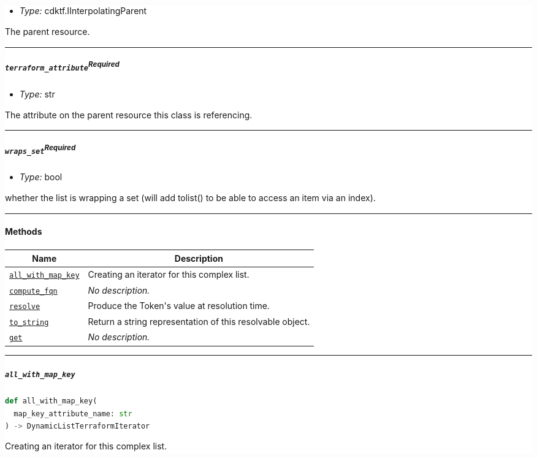 - *Type:* cdktf.IInterpolatingParent

The parent resource.

---

##### `terraform_attribute`<sup>Required</sup> <a name="terraform_attribute" id="@cdktf/provider-cloudflare.zeroTrustDeviceCustomProfileLocalDomainFallback.ZeroTrustDeviceCustomProfileLocalDomainFallbackDomainsList.Initializer.parameter.terraformAttribute"></a>

- *Type:* str

The attribute on the parent resource this class is referencing.

---

##### `wraps_set`<sup>Required</sup> <a name="wraps_set" id="@cdktf/provider-cloudflare.zeroTrustDeviceCustomProfileLocalDomainFallback.ZeroTrustDeviceCustomProfileLocalDomainFallbackDomainsList.Initializer.parameter.wrapsSet"></a>

- *Type:* bool

whether the list is wrapping a set (will add tolist() to be able to access an item via an index).

---

#### Methods <a name="Methods" id="Methods"></a>

| **Name** | **Description** |
| --- | --- |
| <code><a href="#@cdktf/provider-cloudflare.zeroTrustDeviceCustomProfileLocalDomainFallback.ZeroTrustDeviceCustomProfileLocalDomainFallbackDomainsList.allWithMapKey">all_with_map_key</a></code> | Creating an iterator for this complex list. |
| <code><a href="#@cdktf/provider-cloudflare.zeroTrustDeviceCustomProfileLocalDomainFallback.ZeroTrustDeviceCustomProfileLocalDomainFallbackDomainsList.computeFqn">compute_fqn</a></code> | *No description.* |
| <code><a href="#@cdktf/provider-cloudflare.zeroTrustDeviceCustomProfileLocalDomainFallback.ZeroTrustDeviceCustomProfileLocalDomainFallbackDomainsList.resolve">resolve</a></code> | Produce the Token's value at resolution time. |
| <code><a href="#@cdktf/provider-cloudflare.zeroTrustDeviceCustomProfileLocalDomainFallback.ZeroTrustDeviceCustomProfileLocalDomainFallbackDomainsList.toString">to_string</a></code> | Return a string representation of this resolvable object. |
| <code><a href="#@cdktf/provider-cloudflare.zeroTrustDeviceCustomProfileLocalDomainFallback.ZeroTrustDeviceCustomProfileLocalDomainFallbackDomainsList.get">get</a></code> | *No description.* |

---

##### `all_with_map_key` <a name="all_with_map_key" id="@cdktf/provider-cloudflare.zeroTrustDeviceCustomProfileLocalDomainFallback.ZeroTrustDeviceCustomProfileLocalDomainFallbackDomainsList.allWithMapKey"></a>

```python
def all_with_map_key(
  map_key_attribute_name: str
) -> DynamicListTerraformIterator
```

Creating an iterator for this complex list.

